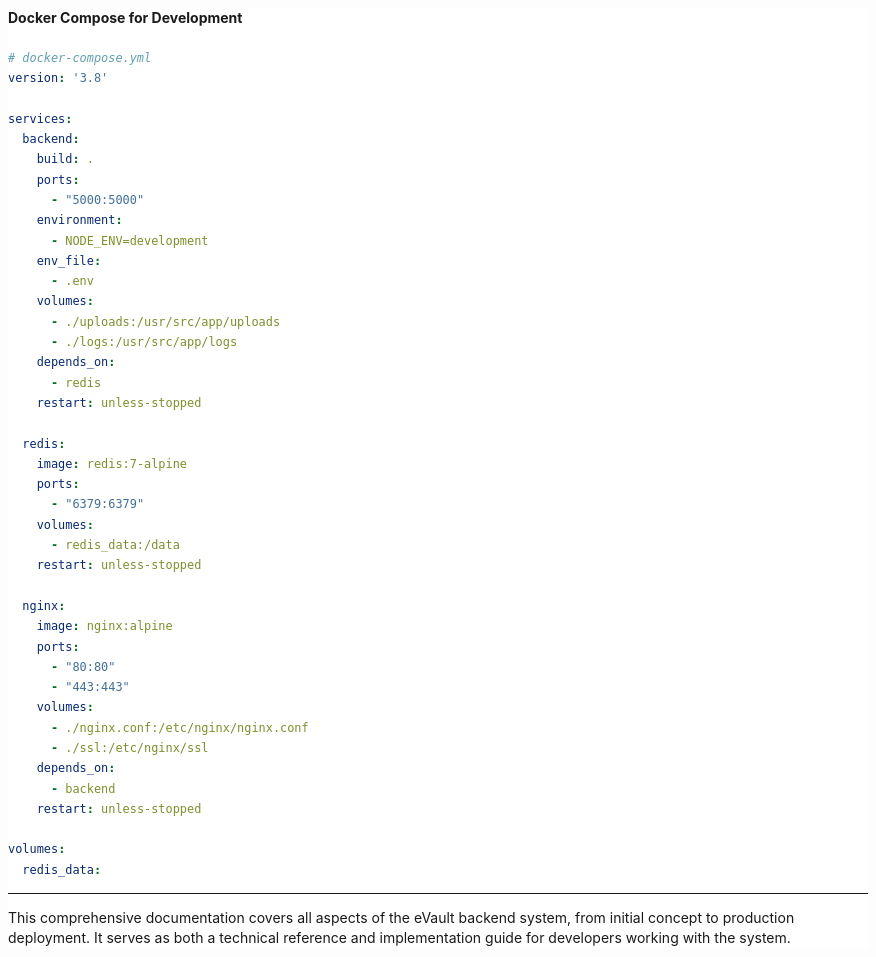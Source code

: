 #### Docker Compose for Development
```yaml
# docker-compose.yml
version: '3.8'

services:
  backend:
    build: .
    ports:
      - "5000:5000"
    environment:
      - NODE_ENV=development
    env_file:
      - .env
    volumes:
      - ./uploads:/usr/src/app/uploads
      - ./logs:/usr/src/app/logs
    depends_on:
      - redis
    restart: unless-stopped

  redis:
    image: redis:7-alpine
    ports:
      - "6379:6379"
    volumes:
      - redis_data:/data
    restart: unless-stopped

  nginx:
    image: nginx:alpine
    ports:
      - "80:80"
      - "443:443"
    volumes:
      - ./nginx.conf:/etc/nginx/nginx.conf
      - ./ssl:/etc/nginx/ssl
    depends_on:
      - backend
    restart: unless-stopped

volumes:
  redis_data:
```

---

This comprehensive documentation covers all aspects of the eVault backend system, from initial concept to production deployment. It serves as both a technical reference and implementation guide for developers working with the system.